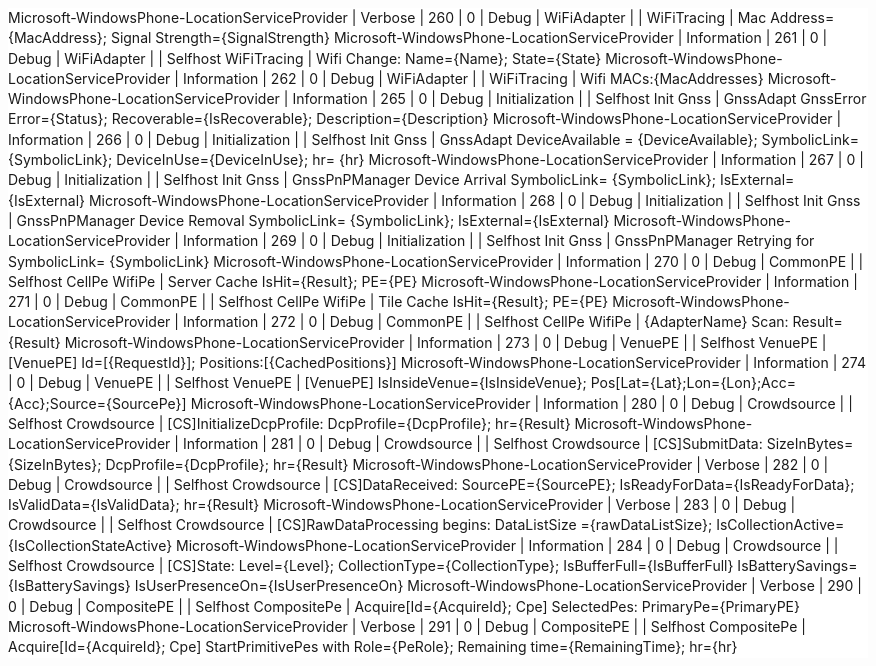 Microsoft-WindowsPhone-LocationServiceProvider  |  Verbose      |  260       |  0        |  Debug    |  WiFiAdapter           |          |  WiFiTracing                               |  Mac Address={MacAddress}; Signal Strength={SignalStrength}
Microsoft-WindowsPhone-LocationServiceProvider  |  Information  |  261       |  0        |  Debug    |  WiFiAdapter           |          |  Selfhost WiFiTracing                      |  Wifi Change: Name={Name}; State={State}
Microsoft-WindowsPhone-LocationServiceProvider  |  Information  |  262       |  0        |  Debug    |  WiFiAdapter           |          |  WiFiTracing                               |  Wifi MACs:{MacAddresses}
Microsoft-WindowsPhone-LocationServiceProvider  |  Information  |  265       |  0        |  Debug    |  Initialization        |          |  Selfhost Init Gnss                        |  GnssAdapt GnssError Error={Status}; Recoverable={IsRecoverable}; Description={Description}
Microsoft-WindowsPhone-LocationServiceProvider  |  Information  |  266       |  0        |  Debug    |  Initialization        |          |  Selfhost Init Gnss                        |  GnssAdapt DeviceAvailable = {DeviceAvailable}; SymbolicLink={SymbolicLink}; DeviceInUse={DeviceInUse}; hr= {hr}
Microsoft-WindowsPhone-LocationServiceProvider  |  Information  |  267       |  0        |  Debug    |  Initialization        |          |  Selfhost Init Gnss                        |  GnssPnPManager Device Arrival SymbolicLink= {SymbolicLink}; IsExternal={IsExternal}
Microsoft-WindowsPhone-LocationServiceProvider  |  Information  |  268       |  0        |  Debug    |  Initialization        |          |  Selfhost Init Gnss                        |  GnssPnPManager Device Removal SymbolicLink= {SymbolicLink}; IsExternal={IsExternal}
Microsoft-WindowsPhone-LocationServiceProvider  |  Information  |  269       |  0        |  Debug    |  Initialization        |          |  Selfhost Init Gnss                        |  GnssPnPManager Retrying for SymbolicLink= {SymbolicLink}
Microsoft-WindowsPhone-LocationServiceProvider  |  Information  |  270       |  0        |  Debug    |  CommonPE              |          |  Selfhost CellPe WifiPe                    |  Server Cache IsHit={Result}; PE={PE}
Microsoft-WindowsPhone-LocationServiceProvider  |  Information  |  271       |  0        |  Debug    |  CommonPE              |          |  Selfhost CellPe WifiPe                    |  Tile Cache IsHit={Result}; PE={PE}
Microsoft-WindowsPhone-LocationServiceProvider  |  Information  |  272       |  0        |  Debug    |  CommonPE              |          |  Selfhost CellPe WifiPe                    |  {AdapterName} Scan: Result={Result}
Microsoft-WindowsPhone-LocationServiceProvider  |  Information  |  273       |  0        |  Debug    |  VenuePE               |          |  Selfhost VenuePE                          |  [VenuePE] Id=[{RequestId}]; Positions:[{CachedPositions}]
Microsoft-WindowsPhone-LocationServiceProvider  |  Information  |  274       |  0        |  Debug    |  VenuePE               |          |  Selfhost VenuePE                          |  [VenuePE] IsInsideVenue={IsInsideVenue}; Pos[Lat={Lat};Lon={Lon};Acc={Acc};Source={SourcePe}]
Microsoft-WindowsPhone-LocationServiceProvider  |  Information  |  280       |  0        |  Debug    |  Crowdsource           |          |  Selfhost Crowdsource                      |  [CS]InitializeDcpProfile: DcpProfile={DcpProfile}; hr={Result}
Microsoft-WindowsPhone-LocationServiceProvider  |  Information  |  281       |  0        |  Debug    |  Crowdsource           |          |  Selfhost Crowdsource                      |  [CS]SubmitData: SizeInBytes={SizeInBytes}; DcpProfile={DcpProfile}; hr={Result}
Microsoft-WindowsPhone-LocationServiceProvider  |  Verbose      |  282       |  0        |  Debug    |  Crowdsource           |          |  Selfhost Crowdsource                      |  [CS]DataReceived: SourcePE={SourcePE}; IsReadyForData={IsReadyForData}; IsValidData={IsValidData}; hr={Result}
Microsoft-WindowsPhone-LocationServiceProvider  |  Verbose      |  283       |  0        |  Debug    |  Crowdsource           |          |  Selfhost Crowdsource                      |  [CS]RawDataProcessing begins: DataListSize ={rawDataListSize}; IsCollectionActive={IsCollectionStateActive}
Microsoft-WindowsPhone-LocationServiceProvider  |  Information  |  284       |  0        |  Debug    |  Crowdsource           |          |  Selfhost Crowdsource                      |  [CS]State: Level={Level}; CollectionType={CollectionType}; IsBufferFull={IsBufferFull} IsBatterySavings={IsBatterySavings} IsUserPresenceOn={IsUserPresenceOn}
Microsoft-WindowsPhone-LocationServiceProvider  |  Verbose      |  290       |  0        |  Debug    |  CompositePE           |          |  Selfhost CompositePe                      |  Acquire[Id={AcquireId}; Cpe] SelectedPes: PrimaryPe={PrimaryPE}
Microsoft-WindowsPhone-LocationServiceProvider  |  Verbose      |  291       |  0        |  Debug    |  CompositePE           |          |  Selfhost CompositePe                      |  Acquire[Id={AcquireId}; Cpe] StartPrimitivePes with Role={PeRole}; Remaining time={RemainingTime}; hr={hr}